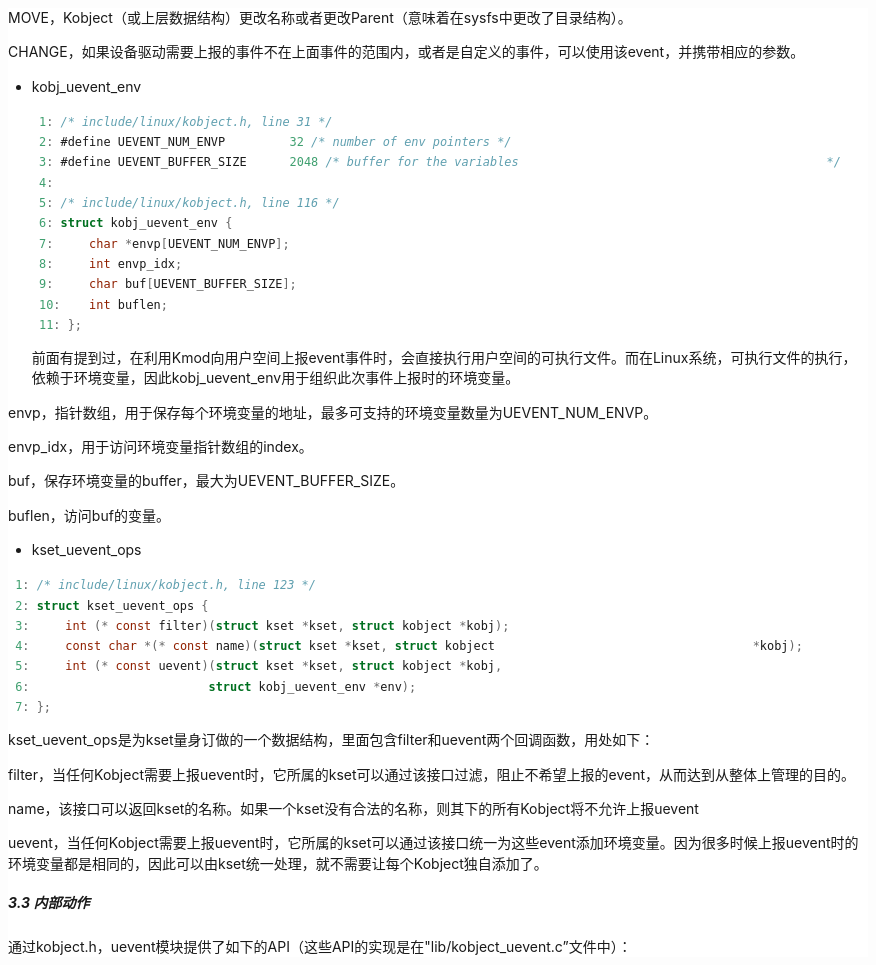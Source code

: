MOVE，Kobject（或上层数据结构）更改名称或者更改Parent（意味着在sysfs中更改了目录结构）。

CHANGE，如果设备驱动需要上报的事件不在上面事件的范围内，或者是自定义的事件，可以使用该event，并携带相应的参数。

- kobj_uevent_env

  ```c
   1: /* include/linux/kobject.h, line 31 */
   2: #define UEVENT_NUM_ENVP         32 /* number of env pointers */
   3: #define UEVENT_BUFFER_SIZE      2048 /* buffer for the variables                                           */
   4:  
   5: /* include/linux/kobject.h, line 116 */
   6: struct kobj_uevent_env {
   7:     char *envp[UEVENT_NUM_ENVP];
   8:     int envp_idx;
   9:     char buf[UEVENT_BUFFER_SIZE];
   10:    int buflen;
   11: };          
  ```

  前面有提到过，在利用Kmod向用户空间上报event事件时，会直接执行用户空间的可执行文件。而在Linux系统，可执行文件的执行，依赖于环境变量，因此kobj_uevent_env用于组织此次事件上报时的环境变量。

envp，指针数组，用于保存每个环境变量的地址，最多可支持的环境变量数量为UEVENT_NUM_ENVP。

envp_idx，用于访问环境变量指针数组的index。

buf，保存环境变量的buffer，最大为UEVENT_BUFFER_SIZE。

buflen，访问buf的变量。



- kset_uevent_ops

```c
 1: /* include/linux/kobject.h, line 123 */
 2: struct kset_uevent_ops {
 3:     int (* const filter)(struct kset *kset, struct kobject *kobj);
 4:     const char *(* const name)(struct kset *kset, struct kobject 									*kobj);
 5:     int (* const uevent)(struct kset *kset, struct kobject *kobj,
 6:                         struct kobj_uevent_env *env);
 7: };
```

kset_uevent_ops是为kset量身订做的一个数据结构，里面包含filter和uevent两个回调函数，用处如下：

filter，当任何Kobject需要上报uevent时，它所属的kset可以通过该接口过滤，阻止不希望上报的event，从而达到从整体上管理的目的。

name，该接口可以返回kset的名称。如果一个kset没有合法的名称，则其下的所有Kobject将不允许上报uevent

uevent，当任何Kobject需要上报uevent时，它所属的kset可以通过该接口统一为这些event添加环境变量。因为很多时候上报uevent时的环境变量都是相同的，因此可以由kset统一处理，就不需要让每个Kobject独自添加了。

##### 3.3 内部动作

通过kobject.h，uevent模块提供了如下的API（这些API的实现是在"lib/kobject_uevent.c”文件中）：
